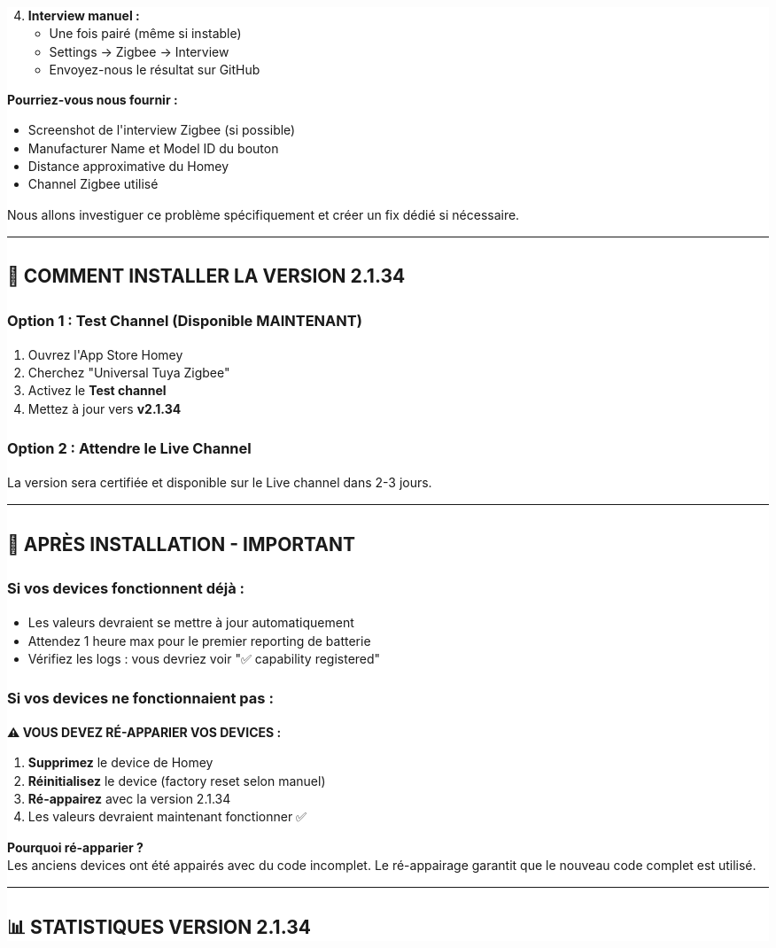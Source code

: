 4. **Interview manuel :**
   - Une fois pairé (même si instable)
   - Settings → Zigbee → Interview
   - Envoyez-nous le résultat sur GitHub

**Pourriez-vous nous fournir :**
- Screenshot de l'interview Zigbee (si possible)
- Manufacturer Name et Model ID du bouton
- Distance approximative du Homey
- Channel Zigbee utilisé

Nous allons investiguer ce problème spécifiquement et créer un fix dédié si nécessaire.

---

## 🚀 COMMENT INSTALLER LA VERSION 2.1.34

### Option 1 : Test Channel (Disponible MAINTENANT)

1. Ouvrez l'App Store Homey
2. Cherchez "Universal Tuya Zigbee"
3. Activez le **Test channel**
4. Mettez à jour vers **v2.1.34**

### Option 2 : Attendre le Live Channel

La version sera certifiée et disponible sur le Live channel dans 2-3 jours.

---

## 🔄 APRÈS INSTALLATION - IMPORTANT

### Si vos devices fonctionnent déjà :
- Les valeurs devraient se mettre à jour automatiquement
- Attendez 1 heure max pour le premier reporting de batterie
- Vérifiez les logs : vous devriez voir "✅ capability registered"

### Si vos devices ne fonctionnaient pas :

**⚠️ VOUS DEVEZ RÉ-APPARIER VOS DEVICES :**

1. **Supprimez** le device de Homey
2. **Réinitialisez** le device (factory reset selon manuel)
3. **Ré-appairez** avec la version 2.1.34
4. Les valeurs devraient maintenant fonctionner ✅

**Pourquoi ré-apparier ?**  
Les anciens devices ont été appairés avec du code incomplet. Le ré-appairage garantit que le nouveau code complet est utilisé.

---

## 📊 STATISTIQUES VERSION 2.1.34
